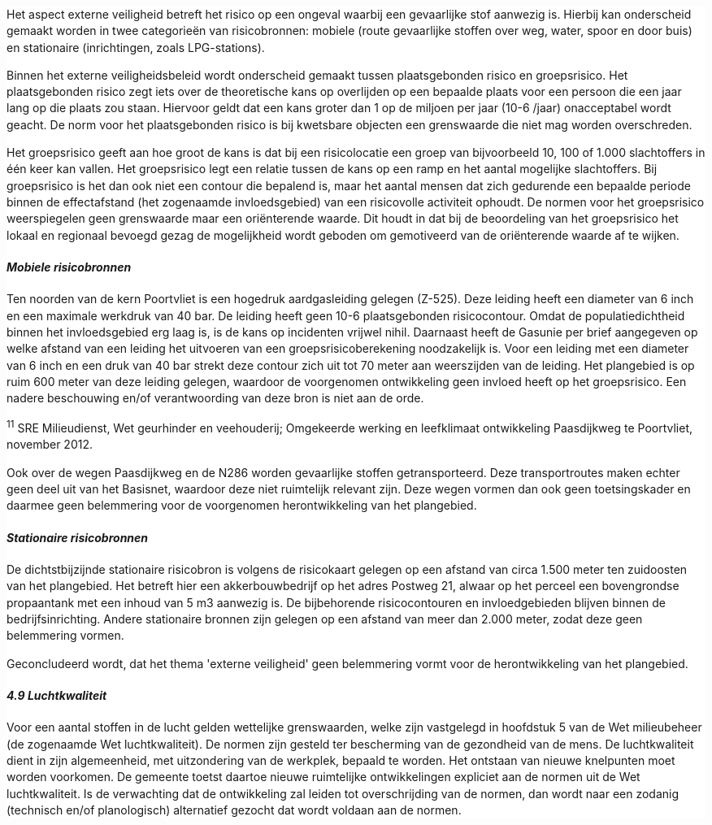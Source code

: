 Het aspect externe veiligheid betreft het risico op een ongeval waarbij een gevaarlijke stof aanwezig is. Hierbij kan onderscheid gemaakt worden in twee categorieën van risicobronnen: mobiele (route gevaarlijke stoffen over weg, water, spoor en door buis) en stationaire (inrichtingen, zoals LPG-stations).

Binnen het externe veiligheidsbeleid wordt onderscheid gemaakt tussen plaatsgebonden risico en groepsrisico. Het plaatsgebonden risico zegt iets over de theoretische kans op overlijden op een bepaalde plaats voor een persoon die een jaar lang op die plaats zou staan. Hiervoor geldt dat een kans groter dan 1 op de miljoen per jaar (10-6 /jaar) onacceptabel wordt geacht. De norm voor het plaatsgebonden risico is bij kwetsbare objecten een grenswaarde die niet mag worden overschreden.

Het groepsrisico geeft aan hoe groot de kans is dat bij een risicolocatie een groep van bijvoorbeeld 10, 100 of 1.000 slachtoffers in één keer kan vallen. Het groepsrisico legt een relatie tussen de kans op een ramp en het aantal mogelijke slachtoffers. Bij groepsrisico is het dan ook niet een contour die bepalend is, maar het aantal mensen dat zich gedurende een bepaalde periode binnen de effectafstand (het zogenaamde invloedsgebied) van een risicovolle activiteit ophoudt. De normen voor het groepsrisico weerspiegelen geen grenswaarde maar een oriënterende waarde. Dit houdt in dat bij de beoordeling van het groepsrisico het lokaal en regionaal bevoegd gezag de mogelijkheid wordt geboden om gemotiveerd van de oriënterende waarde af te wijken.

#### *Mobiele risicobronnen*

Ten noorden van de kern Poortvliet is een hogedruk aardgasleiding gelegen (Z-525). Deze leiding heeft een diameter van 6 inch en een maximale werkdruk van 40 bar. De leiding heeft geen 10-6 plaatsgebonden risicocontour. Omdat de populatiedichtheid binnen het invloedsgebied erg laag is, is de kans op incidenten vrijwel nihil. Daarnaast heeft de Gasunie per brief aangegeven op welke afstand van een leiding het uitvoeren van een groepsrisicoberekening noodzakelijk is. Voor een leiding met een diameter van 6 inch en een druk van 40 bar strekt deze contour zich uit tot 70 meter aan weerszijden van de leiding. Het plangebied is op ruim 600 meter van deze leiding gelegen, waardoor de voorgenomen ontwikkeling geen invloed heeft op het groepsrisico. Een nadere beschouwing en/of verantwoording van deze bron is niet aan de orde.

<span id="page-34-0"></span><sup>11</sup> SRE Milieudienst, Wet geurhinder en veehouderij; Omgekeerde werking en leefklimaat ontwikkeling Paasdijkweg te Poortvliet, november 2012.

Ook over de wegen Paasdijkweg en de N286 worden gevaarlijke stoffen getransporteerd. Deze transportroutes maken echter geen deel uit van het Basisnet, waardoor deze niet ruimtelijk relevant zijn. Deze wegen vormen dan ook geen toetsingskader en daarmee geen belemmering voor de voorgenomen herontwikkeling van het plangebied.

#### *Stationaire risicobronnen*

De dichtstbijzijnde stationaire risicobron is volgens de risicokaart gelegen op een afstand van circa 1.500 meter ten zuidoosten van het plangebied. Het betreft hier een akkerbouwbedrijf op het adres Postweg 21, alwaar op het perceel een bovengrondse propaantank met een inhoud van 5 m3 aanwezig is. De bijbehorende risicocontouren en invloedgebieden blijven binnen de bedrijfsinrichting. Andere stationaire bronnen zijn gelegen op een afstand van meer dan 2.000 meter, zodat deze geen belemmering vormen.

Geconcludeerd wordt, dat het thema 'externe veiligheid' geen belemmering vormt voor de herontwikkeling van het plangebied.

#### *4.9 Luchtkwaliteit*

Voor een aantal stoffen in de lucht gelden wettelijke grenswaarden, welke zijn vastgelegd in hoofdstuk 5 van de Wet milieubeheer (de zogenaamde Wet luchtkwaliteit). De normen zijn gesteld ter bescherming van de gezondheid van de mens. De luchtkwaliteit dient in zijn algemeenheid, met uitzondering van de werkplek, bepaald te worden. Het ontstaan van nieuwe knelpunten moet worden voorkomen. De gemeente toetst daartoe nieuwe ruimtelijke ontwikkelingen expliciet aan de normen uit de Wet luchtkwaliteit. Is de verwachting dat de ontwikkeling zal leiden tot overschrijding van de normen, dan wordt naar een zodanig (technisch en/of planologisch) alternatief gezocht dat wordt voldaan aan de normen.

